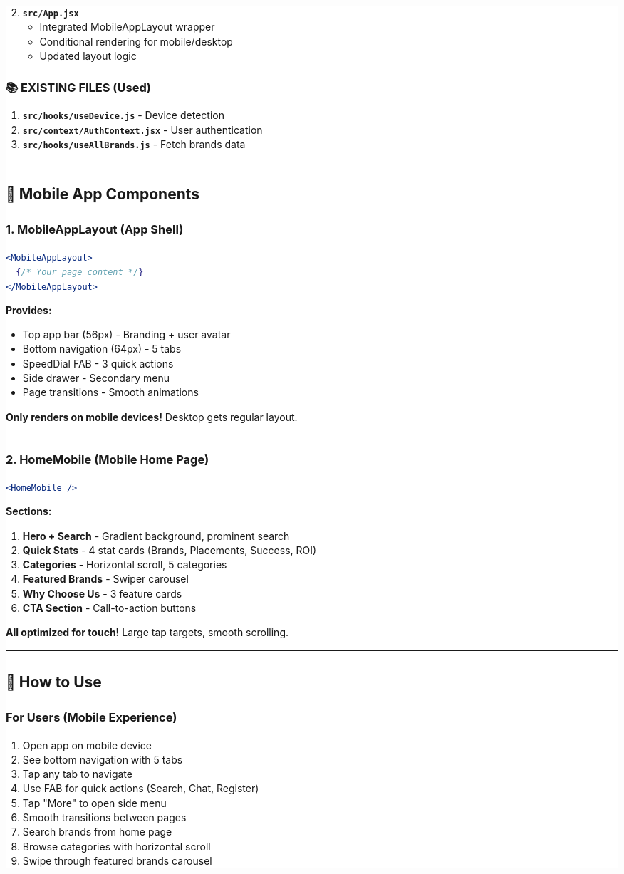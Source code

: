 2. **`src/App.jsx`**
   - Integrated MobileAppLayout wrapper
   - Conditional rendering for mobile/desktop
   - Updated layout logic

### 📚 EXISTING FILES (Used)
1. **`src/hooks/useDevice.js`** - Device detection
2. **`src/context/AuthContext.jsx`** - User authentication
3. **`src/hooks/useAllBrands.js`** - Fetch brands data

---

## 🎨 Mobile App Components

### 1. MobileAppLayout (App Shell)
```jsx
<MobileAppLayout>
  {/* Your page content */}
</MobileAppLayout>
```

**Provides:**
- Top app bar (56px) - Branding + user avatar
- Bottom navigation (64px) - 5 tabs
- SpeedDial FAB - 3 quick actions
- Side drawer - Secondary menu
- Page transitions - Smooth animations

**Only renders on mobile devices!** Desktop gets regular layout.

---

### 2. HomeMobile (Mobile Home Page)
```jsx
<HomeMobile />
```

**Sections:**
1. **Hero + Search** - Gradient background, prominent search
2. **Quick Stats** - 4 stat cards (Brands, Placements, Success, ROI)
3. **Categories** - Horizontal scroll, 5 categories
4. **Featured Brands** - Swiper carousel
5. **Why Choose Us** - 3 feature cards
6. **CTA Section** - Call-to-action buttons

**All optimized for touch!** Large tap targets, smooth scrolling.

---

## 🎯 How to Use

### For Users (Mobile Experience)
1. Open app on mobile device
2. See bottom navigation with 5 tabs
3. Tap any tab to navigate
4. Use FAB for quick actions (Search, Chat, Register)
5. Tap "More" to open side menu
6. Smooth transitions between pages
7. Search brands from home page
8. Browse categories with horizontal scroll
9. Swipe through featured brands carousel
